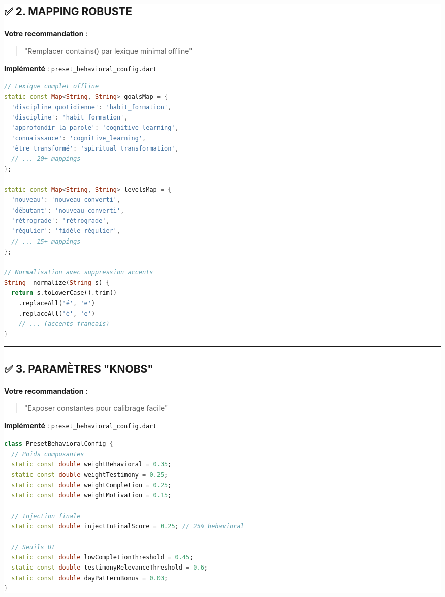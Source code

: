 
## ✅ 2. MAPPING ROBUSTE

**Votre recommandation** :
> "Remplacer contains() par lexique minimal offline"

**Implémenté** : `preset_behavioral_config.dart`

```dart
// Lexique complet offline
static const Map<String, String> goalsMap = {
  'discipline quotidienne': 'habit_formation',
  'discipline': 'habit_formation',
  'approfondir la parole': 'cognitive_learning',
  'connaissance': 'cognitive_learning',
  'être transformé': 'spiritual_transformation',
  // ... 20+ mappings
};

static const Map<String, String> levelsMap = {
  'nouveau': 'nouveau converti',
  'débutant': 'nouveau converti',
  'rétrograde': 'rétrograde',
  'régulier': 'fidèle régulier',
  // ... 15+ mappings
};

// Normalisation avec suppression accents
String _normalize(String s) {
  return s.toLowerCase().trim()
    .replaceAll('é', 'e')
    .replaceAll('è', 'e')
    // ... (accents français)
}
```

---

## ✅ 3. PARAMÈTRES "KNOBS"

**Votre recommandation** :
> "Exposer constantes pour calibrage facile"

**Implémenté** : `preset_behavioral_config.dart`

```dart
class PresetBehavioralConfig {
  // Poids composantes
  static const double weightBehavioral = 0.35;
  static const double weightTestimony = 0.25;
  static const double weightCompletion = 0.25;
  static const double weightMotivation = 0.15;
  
  // Injection finale
  static const double injectInFinalScore = 0.25; // 25% behavioral
  
  // Seuils UI
  static const double lowCompletionThreshold = 0.45;
  static const double testimonyRelevanceThreshold = 0.6;
  static const double dayPatternBonus = 0.03;
}
```
